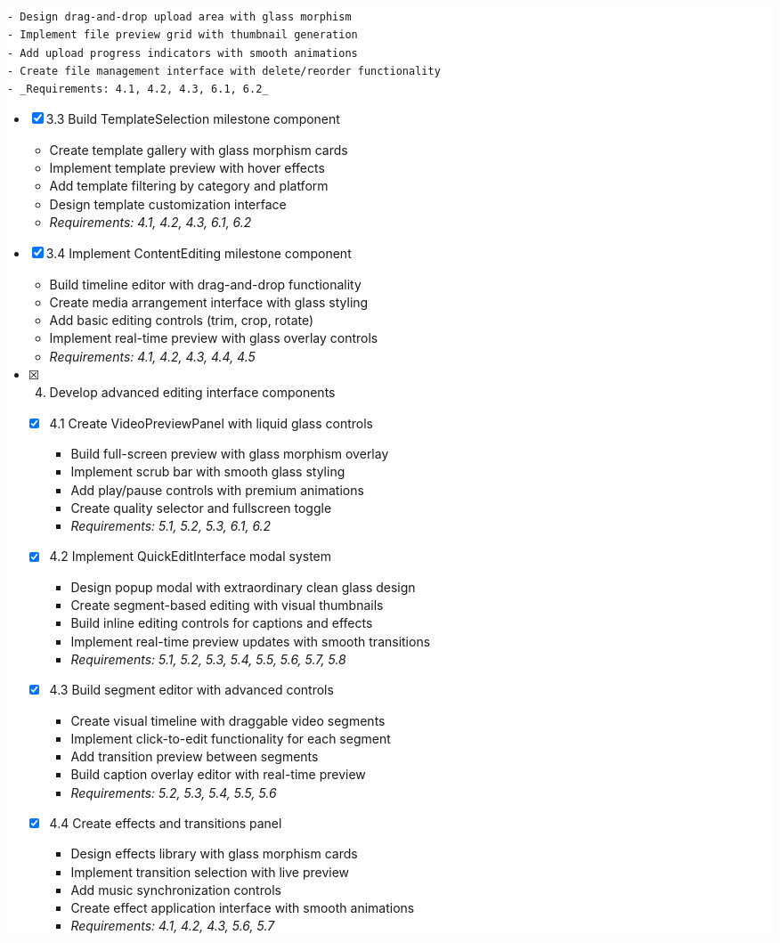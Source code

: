 
    - Design drag-and-drop upload area with glass morphism
    - Implement file preview grid with thumbnail generation
    - Add upload progress indicators with smooth animations
    - Create file management interface with delete/reorder functionality
    - _Requirements: 4.1, 4.2, 4.3, 6.1, 6.2_

  - [x] 3.3 Build TemplateSelection milestone component


    - Create template gallery with glass morphism cards
    - Implement template preview with hover effects
    - Add template filtering by category and platform
    - Design template customization interface
    - _Requirements: 4.1, 4.2, 4.3, 6.1, 6.2_

  - [x] 3.4 Implement ContentEditing milestone component


    - Build timeline editor with drag-and-drop functionality
    - Create media arrangement interface with glass styling
    - Add basic editing controls (trim, crop, rotate)
    - Implement real-time preview with glass overlay controls
    - _Requirements: 4.1, 4.2, 4.3, 4.4, 4.5_

- [x] 4. Develop advanced editing interface components





  - [x] 4.1 Create VideoPreviewPanel with liquid glass controls


    - Build full-screen preview with glass morphism overlay
    - Implement scrub bar with smooth glass styling
    - Add play/pause controls with premium animations
    - Create quality selector and fullscreen toggle
    - _Requirements: 5.1, 5.2, 5.3, 6.1, 6.2_

  - [x] 4.2 Implement QuickEditInterface modal system


    - Design popup modal with extraordinary clean glass design
    - Create segment-based editing with visual thumbnails
    - Build inline editing controls for captions and effects
    - Implement real-time preview updates with smooth transitions
    - _Requirements: 5.1, 5.2, 5.3, 5.4, 5.5, 5.6, 5.7, 5.8_

  - [x] 4.3 Build segment editor with advanced controls


    - Create visual timeline with draggable video segments
    - Implement click-to-edit functionality for each segment
    - Add transition preview between segments
    - Build caption overlay editor with real-time preview
    - _Requirements: 5.2, 5.3, 5.4, 5.5, 5.6_

  - [x] 4.4 Create effects and transitions panel


    - Design effects library with glass morphism cards
    - Implement transition selection with live preview
    - Add music synchronization controls
    - Create effect application interface with smooth animations
    - _Requirements: 4.1, 4.2, 4.3, 5.6, 5.7_
